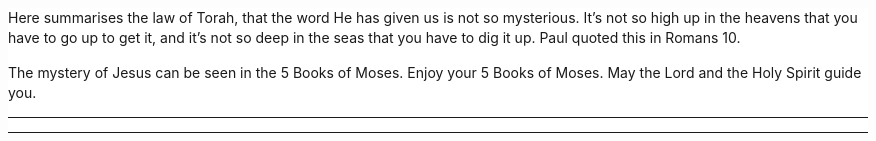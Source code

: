 Here summarises the law of Torah, that the word He has given us is not so mysterious. It’s not so high up in the heavens that you have to go up to get it, and it’s not so deep in the seas that you have to dig it up. Paul quoted this in Romans 10. 

The mystery of Jesus can be seen in the 5 Books of Moses. Enjoy your 5 Books of Moses. May the Lord and the Holy Spirit guide you. 



----
****
